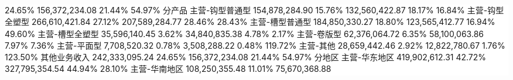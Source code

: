 24.65%
156,372,234.08
21.44%
54.97%
分产品
主营-钩型普通型
154,878,284.90
15.76%
132,560,422.87
18.17%
16.84%
主营-钩型全塑型
266,610,421.84
27.12%
207,589,284.77
28.46%
28.43%
主营-槽型普通型
184,850,330.27
18.80%
123,565,412.77
16.94%
49.60%
主营-槽型全塑型
35,596,140.45
3.62%
34,840,835.38
4.78%
2.17%
主营-卷版型
62,376,064.72
6.35%
58,100,063.86
7.97%
7.36%
主营-平面型
7,708,520.32
0.78%
3,508,288.22
0.48%
119.72%
主营-其他
28,659,442.46
2.92%
12,822,780.67
1.76%
123.50%
其他业务收入
242,333,095.24
24.65%
156,372,234.08
21.44%
54.97%
分地区
主营-华东地区
419,902,612.31
42.72%
327,795,354.54
44.94%
28.10%
主营-华南地区
108,250,355.48
11.01%
75,670,368.88
